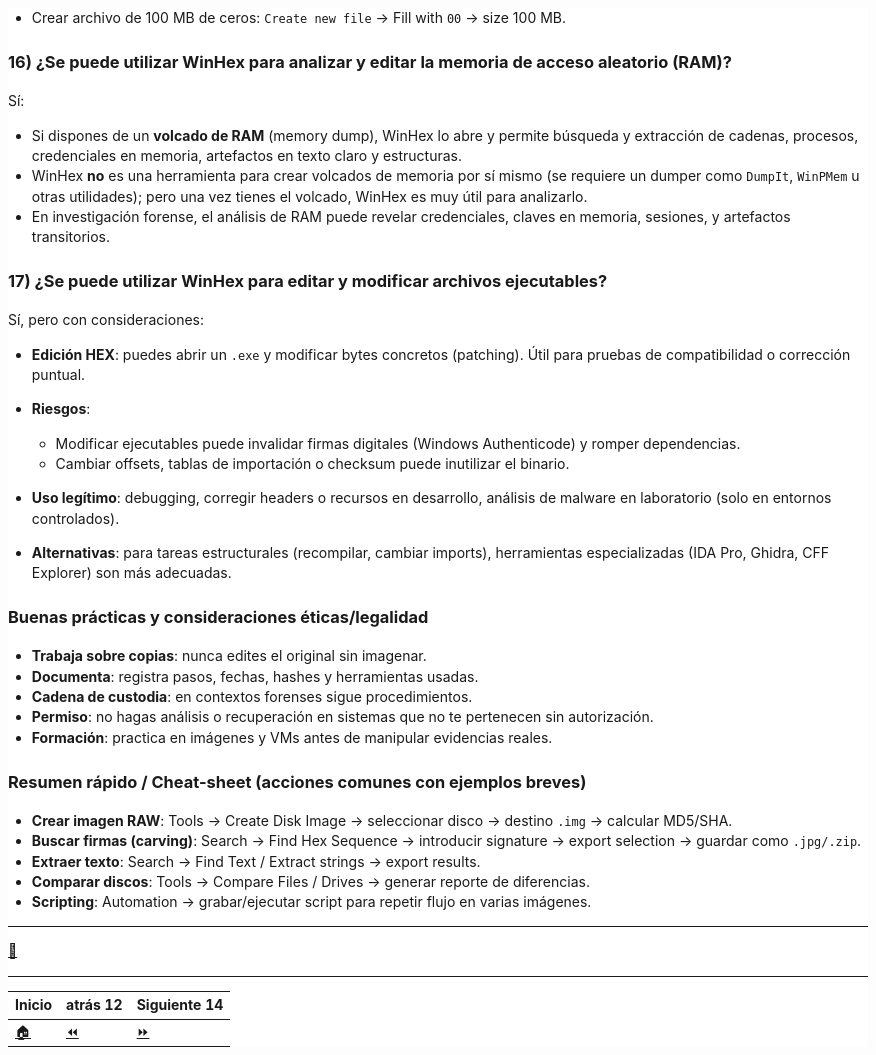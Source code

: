 - Crear archivo de 100 MB de ceros: `Create new file` → Fill with `00` → size 100 MB.

### 16) ¿Se puede utilizar WinHex para analizar y editar la memoria de acceso aleatorio (RAM)?

Sí:

- Si dispones de un **volcado de RAM** (memory dump), WinHex lo abre y permite búsqueda y extracción de cadenas, procesos, credenciales en memoria, artefactos en texto claro y estructuras.
- WinHex **no** es una herramienta para crear volcados de memoria por sí mismo (se requiere un dumper como `DumpIt`, `WinPMem` u otras utilidades); pero una vez tienes el volcado, WinHex es muy útil para analizarlo.
- En investigación forense, el análisis de RAM puede revelar credenciales, claves en memoria, sesiones, y artefactos transitorios.

### 17) ¿Se puede utilizar WinHex para editar y modificar archivos ejecutables?

Sí, pero con consideraciones:

- **Edición HEX**: puedes abrir un `.exe` y modificar bytes concretos (patching). Útil para pruebas de compatibilidad o corrección puntual.
- **Riesgos**:

  - Modificar ejecutables puede invalidar firmas digitales (Windows Authenticode) y romper dependencias.
  - Cambiar offsets, tablas de importación o checksum puede inutilizar el binario.

- **Uso legítimo**: debugging, corregir headers o recursos en desarrollo, análisis de malware en laboratorio (solo en entornos controlados).
- **Alternativas**: para tareas estructurales (recompilar, cambiar imports), herramientas especializadas (IDA Pro, Ghidra, CFF Explorer) son más adecuadas.

### Buenas prácticas y consideraciones éticas/legalidad

- **Trabaja sobre copias**: nunca edites el original sin imagenar.
- **Documenta**: registra pasos, fechas, hashes y herramientas usadas.
- **Cadena de custodia**: en contextos forenses sigue procedimientos.
- **Permiso**: no hagas análisis o recuperación en sistemas que no te pertenecen sin autorización.
- **Formación**: practica en imágenes y VMs antes de manipular evidencias reales.

### Resumen rápido / Cheat-sheet (acciones comunes con ejemplos breves)

- **Crear imagen RAW**: Tools → Create Disk Image → seleccionar disco → destino `.img` → calcular MD5/SHA.
- **Buscar firmas (carving)**: Search → Find Hex Sequence → introducir signature → export selection → guardar como `.jpg/.zip`.
- **Extraer texto**: Search → Find Text / Extract strings → export results.
- **Comparar discos**: Tools → Compare Files / Drives → generar reporte de diferencias.
- **Scripting**: Automation → grabar/ejecutar script para repetir flujo en varias imágenes.

---

[🔼](#índice)

---

| **Inicio**         | **atrás 12**             | **Siguiente 14**         |
| ------------------ | ------------------------ | ------------------------ |
| [🏠](../README.md) | [⏪](./13_12_tracert.md) | [⏩](./13_14_autopsy.md) |
